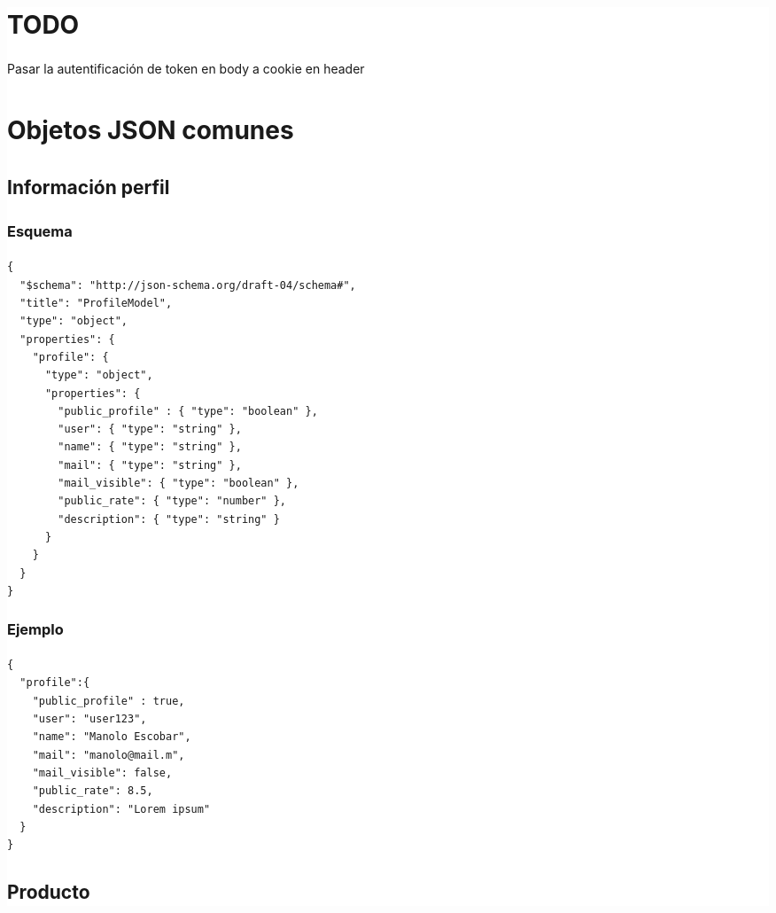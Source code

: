 # TODO

Pasar la autentificación de token en body a cookie en header

# Objetos JSON comunes

## Información perfil

### Esquema
```
{
  "$schema": "http://json-schema.org/draft-04/schema#",
  "title": "ProfileModel",
  "type": "object",
  "properties": {
    "profile": {
      "type": "object",
      "properties": {
        "public_profile" : { "type": "boolean" },
        "user": { "type": "string" },
        "name": { "type": "string" },
        "mail": { "type": "string" },
        "mail_visible": { "type": "boolean" },
        "public_rate": { "type": "number" },
        "description": { "type": "string" }
      }
    }
  }
}
```

### Ejemplo
```
{
  "profile":{
    "public_profile" : true,
    "user": "user123",
    "name": "Manolo Escobar",
    "mail": "manolo@mail.m",
    "mail_visible": false,
    "public_rate": 8.5,
    "description": "Lorem ipsum"
  }
}
```

## Producto

